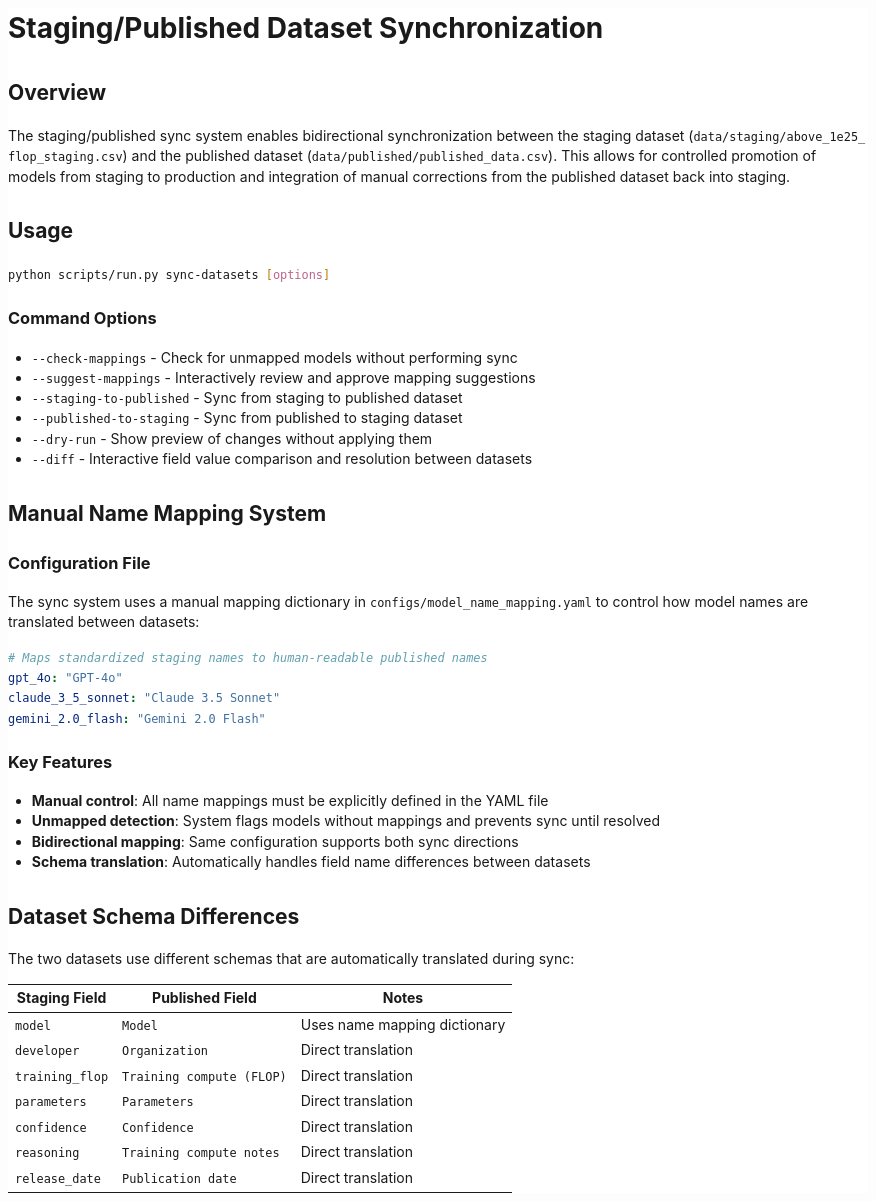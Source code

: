 # Staging/Published Dataset Synchronization

## Overview

The staging/published sync system enables bidirectional synchronization between the staging dataset (`data/staging/above_1e25_flop_staging.csv`) and the published dataset (`data/published/published_data.csv`). This allows for controlled promotion of models from staging to production and integration of manual corrections from the published dataset back into staging.

## Usage

```bash
python scripts/run.py sync-datasets [options]
```

### Command Options

- `--check-mappings` - Check for unmapped models without performing sync
- `--suggest-mappings` - Interactively review and approve mapping suggestions
- `--staging-to-published` - Sync from staging to published dataset
- `--published-to-staging` - Sync from published to staging dataset
- `--dry-run` - Show preview of changes without applying them
- `--diff` - Interactive field value comparison and resolution between datasets

## Manual Name Mapping System

### Configuration File

The sync system uses a manual mapping dictionary in `configs/model_name_mapping.yaml` to control how model names are translated between datasets:

```yaml
# Maps standardized staging names to human-readable published names
gpt_4o: "GPT-4o"
claude_3_5_sonnet: "Claude 3.5 Sonnet"
gemini_2.0_flash: "Gemini 2.0 Flash"
```

### Key Features

- **Manual control**: All name mappings must be explicitly defined in the YAML file
- **Unmapped detection**: System flags models without mappings and prevents sync until resolved
- **Bidirectional mapping**: Same configuration supports both sync directions
- **Schema translation**: Automatically handles field name differences between datasets

## Dataset Schema Differences

The two datasets use different schemas that are automatically translated during sync:

| Staging Field | Published Field | Notes |
|---------------|-----------------|-------|
| `model` | `Model` | Uses name mapping dictionary |
| `developer` | `Organization` | Direct translation |
| `training_flop` | `Training compute (FLOP)` | Direct translation |
| `parameters` | `Parameters` | Direct translation |
| `confidence` | `Confidence` | Direct translation |
| `reasoning` | `Training compute notes` | Direct translation |
| `release_date` | `Publication date` | Direct translation |